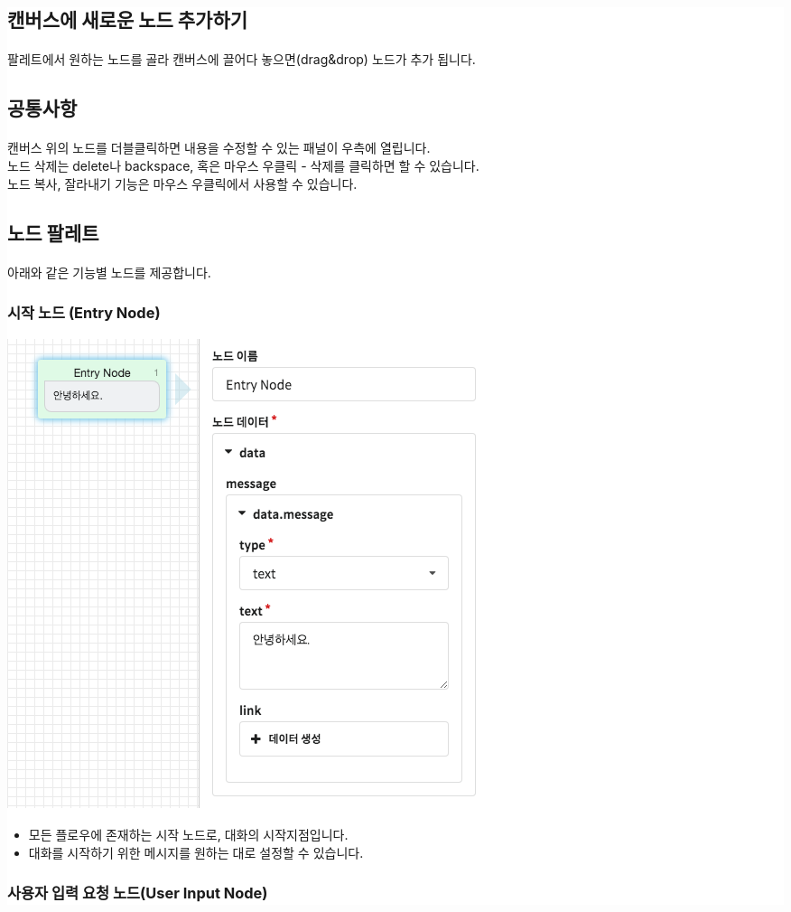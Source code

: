 ## 캔버스에 새로운 노드 추가하기   <a id="new-node"></a>

팔레트에서 원하는 노드를 골라 캔버스에 끌어다 놓으면\(drag&drop\) 노드가 추가 됩니다.

## 공통사항   <a id="common"></a>

캔버스 위의 노드를 더블클릭하면 내용을 수정할 수 있는 패널이 우측에 열립니다.  
노드 삭제는 delete나 backspace, 혹은 마우스 우클릭 - 삭제를 클릭하면 할 수 있습니다.  
노드 복사, 잘라내기 기능은 마우스 우클릭에서 사용할 수 있습니다.

## 노드 팔레트   <a id="node-palette"></a>

아래와 같은 기능별 노드를 제공합니다.

### **시작 노드 \(Entry Node\)**

![](../../../.gitbook/assets/guide_%20%2817%29.png)

* 모든 플로우에 존재하는 시작 노드로, 대화의 시작지점입니다.
* 대화를 시작하기 위한 메시지를 원하는 대로 설정할 수 있습니다.

### **사용자 입력 요청 노드\(User Input Node\)**

